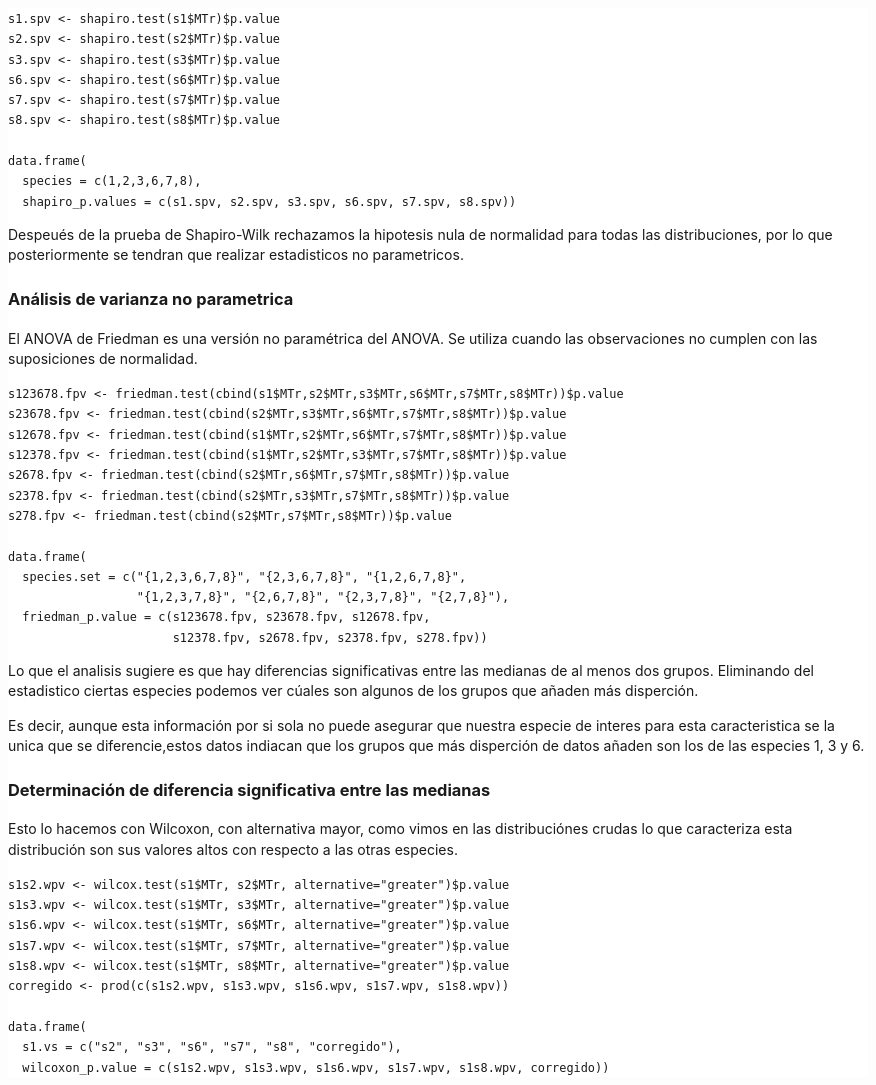 ```{r message=FALSE, warning=FALSE}
s1.spv <- shapiro.test(s1$MTr)$p.value
s2.spv <- shapiro.test(s2$MTr)$p.value
s3.spv <- shapiro.test(s3$MTr)$p.value
s6.spv <- shapiro.test(s6$MTr)$p.value
s7.spv <- shapiro.test(s7$MTr)$p.value
s8.spv <- shapiro.test(s8$MTr)$p.value

data.frame(
  species = c(1,2,3,6,7,8),
  shapiro_p.values = c(s1.spv, s2.spv, s3.spv, s6.spv, s7.spv, s8.spv))
```

Despeués de la prueba de Shapiro-Wilk rechazamos la hipotesis nula de normalidad para todas las distribuciones, por lo que posteriormente se tendran que realizar estadisticos no parametricos.

### Análisis de varianza no parametrica
El ANOVA de Friedman es una versión no paramétrica del ANOVA. Se utiliza cuando las observaciones no cumplen con las suposiciones de normalidad.

```{r message=FALSE, warning=FALSE}
s123678.fpv <- friedman.test(cbind(s1$MTr,s2$MTr,s3$MTr,s6$MTr,s7$MTr,s8$MTr))$p.value
s23678.fpv <- friedman.test(cbind(s2$MTr,s3$MTr,s6$MTr,s7$MTr,s8$MTr))$p.value
s12678.fpv <- friedman.test(cbind(s1$MTr,s2$MTr,s6$MTr,s7$MTr,s8$MTr))$p.value
s12378.fpv <- friedman.test(cbind(s1$MTr,s2$MTr,s3$MTr,s7$MTr,s8$MTr))$p.value
s2678.fpv <- friedman.test(cbind(s2$MTr,s6$MTr,s7$MTr,s8$MTr))$p.value
s2378.fpv <- friedman.test(cbind(s2$MTr,s3$MTr,s7$MTr,s8$MTr))$p.value
s278.fpv <- friedman.test(cbind(s2$MTr,s7$MTr,s8$MTr))$p.value

data.frame(
  species.set = c("{1,2,3,6,7,8}", "{2,3,6,7,8}", "{1,2,6,7,8}", 
                  "{1,2,3,7,8}", "{2,6,7,8}", "{2,3,7,8}", "{2,7,8}"),
  friedman_p.value = c(s123678.fpv, s23678.fpv, s12678.fpv, 
                       s12378.fpv, s2678.fpv, s2378.fpv, s278.fpv))
```

Lo que el analisis sugiere es que hay diferencias significativas entre las medianas de al menos dos grupos. Eliminando del estadistico ciertas especies podemos ver cúales son algunos de los grupos que añaden más disperción.

Es decir, aunque esta información por si sola no puede asegurar que nuestra especie de interes para esta caracteristica se la unica que se diferencie,estos datos indiacan que los grupos que más disperción de datos añaden son los de las especies 1, 3 y 6.

### Determinación de diferencia significativa entre las medianas

Esto lo hacemos con Wilcoxon, con alternativa mayor, como vimos en las distribuciónes crudas lo que caracteriza esta distribución son sus valores altos con respecto a las otras especies.

```{r message=FALSE, warning=FALSE}
s1s2.wpv <- wilcox.test(s1$MTr, s2$MTr, alternative="greater")$p.value
s1s3.wpv <- wilcox.test(s1$MTr, s3$MTr, alternative="greater")$p.value
s1s6.wpv <- wilcox.test(s1$MTr, s6$MTr, alternative="greater")$p.value
s1s7.wpv <- wilcox.test(s1$MTr, s7$MTr, alternative="greater")$p.value
s1s8.wpv <- wilcox.test(s1$MTr, s8$MTr, alternative="greater")$p.value
corregido <- prod(c(s1s2.wpv, s1s3.wpv, s1s6.wpv, s1s7.wpv, s1s8.wpv))

data.frame(
  s1.vs = c("s2", "s3", "s6", "s7", "s8", "corregido"),
  wilcoxon_p.value = c(s1s2.wpv, s1s3.wpv, s1s6.wpv, s1s7.wpv, s1s8.wpv, corregido))
```
